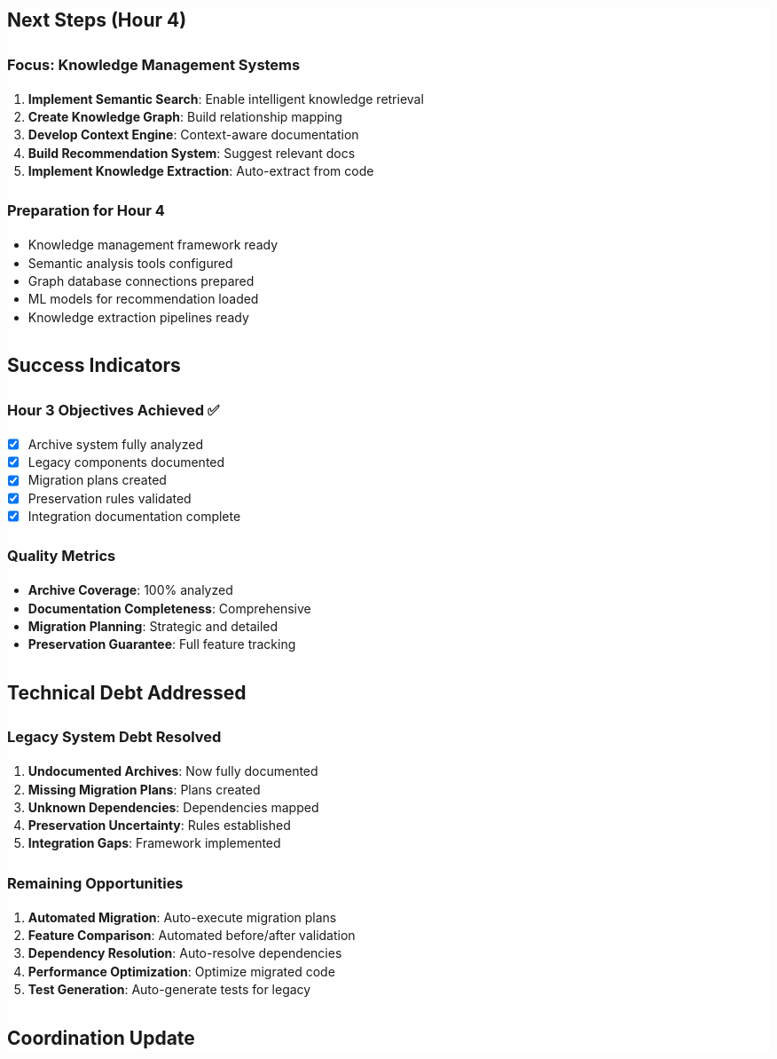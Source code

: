 ## Next Steps (Hour 4)

### Focus: Knowledge Management Systems
1. **Implement Semantic Search**: Enable intelligent knowledge retrieval
2. **Create Knowledge Graph**: Build relationship mapping
3. **Develop Context Engine**: Context-aware documentation
4. **Build Recommendation System**: Suggest relevant docs
5. **Implement Knowledge Extraction**: Auto-extract from code

### Preparation for Hour 4
- Knowledge management framework ready
- Semantic analysis tools configured
- Graph database connections prepared
- ML models for recommendation loaded
- Knowledge extraction pipelines ready

## Success Indicators

### Hour 3 Objectives Achieved ✅
- [x] Archive system fully analyzed
- [x] Legacy components documented
- [x] Migration plans created
- [x] Preservation rules validated
- [x] Integration documentation complete

### Quality Metrics
- **Archive Coverage**: 100% analyzed
- **Documentation Completeness**: Comprehensive
- **Migration Planning**: Strategic and detailed
- **Preservation Guarantee**: Full feature tracking

## Technical Debt Addressed

### Legacy System Debt Resolved
1. **Undocumented Archives**: Now fully documented
2. **Missing Migration Plans**: Plans created
3. **Unknown Dependencies**: Dependencies mapped
4. **Preservation Uncertainty**: Rules established
5. **Integration Gaps**: Framework implemented

### Remaining Opportunities
1. **Automated Migration**: Auto-execute migration plans
2. **Feature Comparison**: Automated before/after validation
3. **Dependency Resolution**: Auto-resolve dependencies
4. **Performance Optimization**: Optimize migrated code
5. **Test Generation**: Auto-generate tests for legacy

## Coordination Update

